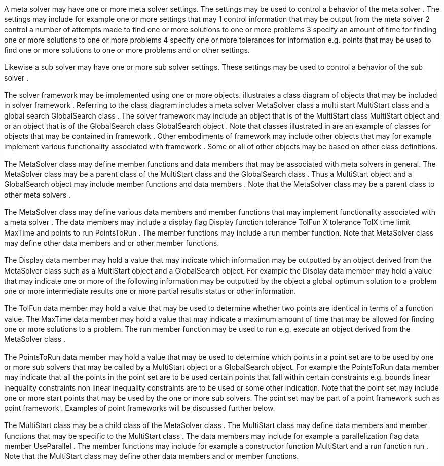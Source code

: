 A meta solver may have one or more meta solver settings. The settings may be used to control a behavior of the meta solver . The settings may include for example one or more settings that may 1 control information that may be output from the meta solver 2 control a number of attempts made to find one or more solutions to one or more problems 3 specify an amount of time for finding one or more solutions to one or more problems 4 specify one or more tolerances for information e.g. points that may be used to find one or more solutions to one or more problems and or other settings.

Likewise a sub solver may have one or more sub solver settings. These settings may be used to control a behavior of the sub solver .

The solver framework may be implemented using one or more objects. illustrates a class diagram of objects that may be included in solver framework . Referring to the class diagram includes a meta solver MetaSolver class a multi start MultiStart class and a global search GlobalSearch class . The solver framework may include an object that is of the MultiStart class MultiStart object and or an object that is of the GlobalSearch class GlobalSearch object . Note that classes illustrated in are an example of classes for objects that may be contained in framework . Other embodiments of framework may include other objects that may for example implement various functionality associated with framework . Some or all of other objects may be based on other class definitions.

The MetaSolver class may define member functions and data members that may be associated with meta solvers in general. The MetaSolver class may be a parent class of the MultiStart class and the GlobalSearch class . Thus a MultiStart object and a GlobalSearch object may include member functions and data members . Note that the MetaSolver class may be a parent class to other meta solvers .

The MetaSolver class may define various data members and member functions that may implement functionality associated with a meta solver . The data members may include a display flag Display function tolerance TolFun X tolerance TolX time limit MaxTime and points to run PointsToRun . The member functions may include a run member function. Note that MetaSolver class may define other data members and or other member functions.

The Display data member may hold a value that may indicate which information may be outputted by an object derived from the MetaSolver class such as a MultiStart object and a GlobalSearch object. For example the Display data member may hold a value that may indicate one or more of the following information may be outputted by the object a global optimum solution to a problem one or more intermediate results one or more partial results status or other information.

The TolFun data member may hold a value that may be used to determine whether two points are identical in terms of a function value. The MaxTime data member may hold a value that may indicate a maximum amount of time that may be allowed for finding one or more solutions to a problem. The run member function may be used to run e.g. execute an object derived from the MetaSolver class .

The PointsToRun data member may hold a value that may be used to determine which points in a point set are to be used by one or more sub solvers that may be called by a MultiStart object or a GlobalSearch object. For example the PointsToRun data member may indicate that all the points in the point set are to be used certain points that fall within certain constraints e.g. bounds linear inequality constraints non linear inequality constraints are to be used or some other indication. Note that the point set may include one or more start points that may be used by the one or more sub solvers. The point set may be part of a point framework such as point framework . Examples of point frameworks will be discussed further below.

The MultiStart class may be a child class of the MetaSolver class . The MultiStart class may define data members and member functions that may be specific to the MultiStart class . The data members may include for example a parallelization flag data member UseParallel . The member functions may include for example a constructor function MultiStart and a run function run . Note that the MultiStart class may define other data members and or member functions.
